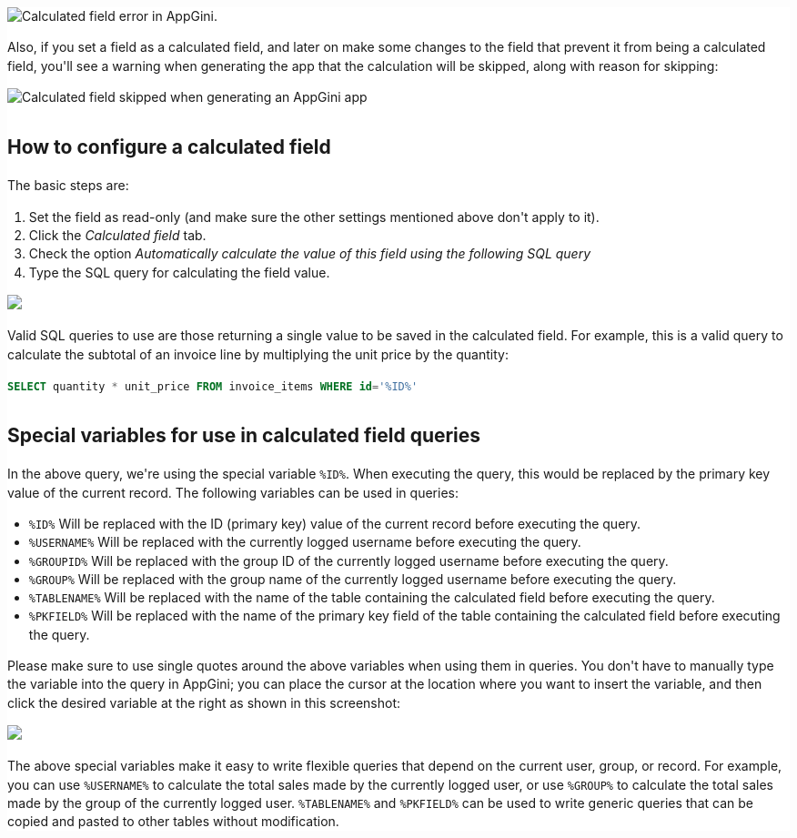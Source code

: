![Calculated field error in AppGini.](https://cdn.bigprof.com/appgini-desktop/help/calculated-field-error-message-for-non-read-only-field.png)

Also, if you set a field as a calculated field, and later on make some changes to the field that prevent it from being a calculated field, you'll see a warning when generating the app that the calculation will be skipped, along with reason for skipping:

![Calculated field skipped when generating an AppGini app](https://cdn.bigprof.com/screencasts/skipping-calculated-field-on-app-generation.png)

## How to configure a calculated field

The basic steps are:

1. Set the field as read-only (and make sure the other settings mentioned above don't apply to it).
2. Click the _Calculated field_ tab.
3. Check the option _Automatically calculate the value of this field using the following SQL query_
4. Type the SQL query for calculating the field value.

![](https://cdn.bigprof.com/screencasts/configure-calculated-field.gif)

Valid SQL queries to use are those returning a single value to be saved in the calculated field. For example, this is a valid query to calculate the subtotal of an invoice line by multiplying the unit price by the quantity:

```sql
SELECT quantity * unit_price FROM invoice_items WHERE id='%ID%'
```

## Special variables for use in calculated field queries

In the above query, we're using the special variable `%ID%`. When executing the query, this would be replaced by the primary key value of the current record. The following variables can be used in queries:

* `%ID%` Will be replaced with the ID (primary key) value of the current record before executing the query.
* `%USERNAME%` Will be replaced with the currently logged username before executing the query.
* `%GROUPID%` Will be replaced with the group ID of the currently logged username before executing the query.
* `%GROUP%` Will be replaced with the group name of the currently logged username before executing the query.
* `%TABLENAME%` Will be replaced with the name of the table containing the calculated field before executing the query.
* `%PKFIELD%` Will be replaced with the name of the primary key field of the table containing the calculated field before executing the query.

Please make sure to use single quotes around the above variables when using them in queries. You don't have to manually type the variable into the query in AppGini; you can place the cursor at the location where you want to insert the variable, and then click the desired variable at the right as shown in this screenshot:

![](https://cdn.bigprof.com/screencasts/inserting-placeholders-into-queries-for-calculated-fields-24.12.png)

The above special variables make it easy to write flexible queries that depend on the current user, group, or record. For example, you can use `%USERNAME%` to calculate the total sales made by the currently logged user, or use `%GROUP%` to calculate the total sales made by the group of the currently logged user. `%TABLENAME%` and `%PKFIELD%` can be used to write generic queries that can be copied and pasted to other tables without modification.

